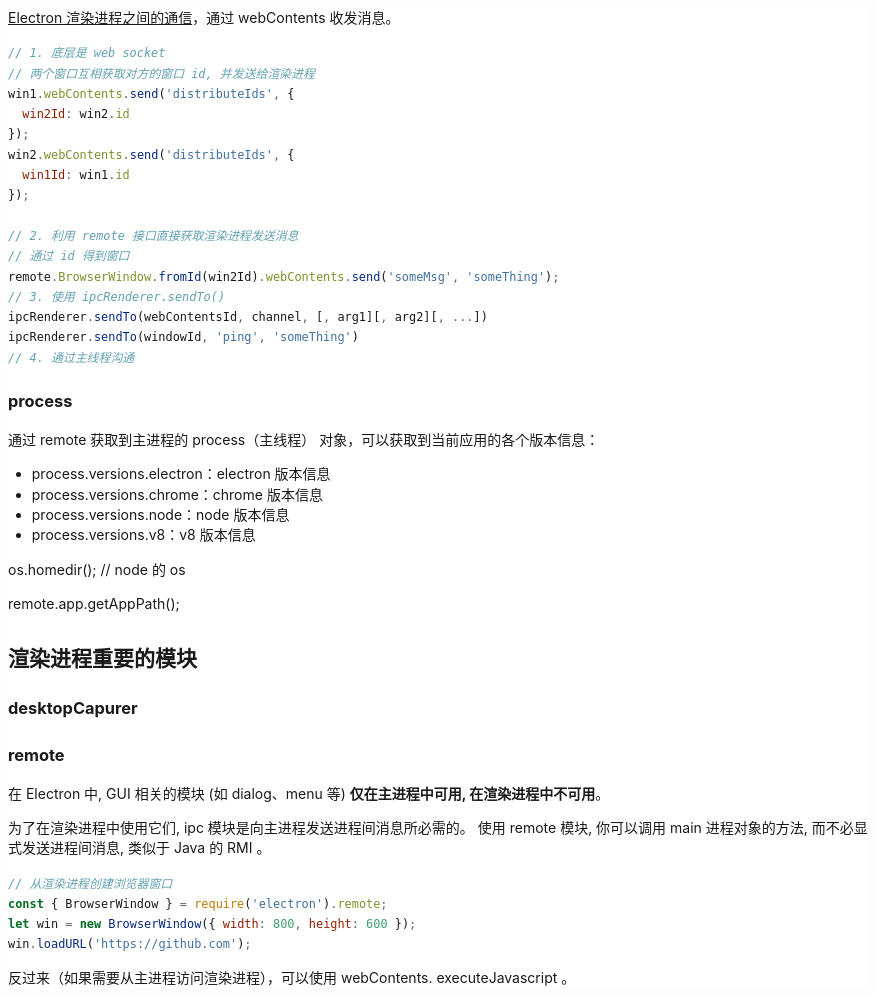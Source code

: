 [Electron 渲染进程之间的通信](https://blog.csdn.net/weixin_42762089/article/details/88532572)，通过 webContents 收发消息。

```js
// 1. 底层是 web socket
// 两个窗口互相获取对方的窗口 id, 并发送给渲染进程
win1.webContents.send('distributeIds', {
  win2Id: win2.id
});
win2.webContents.send('distributeIds', {
  win1Id: win1.id
});

// 2. 利用 remote 接口直接获取渲染进程发送消息
// 通过 id 得到窗口
remote.BrowserWindow.fromId(win2Id).webContents.send('someMsg', 'someThing');
// 3. 使用 ipcRenderer.sendTo()
ipcRenderer.sendTo(webContentsId, channel, [, arg1][, arg2][, ...])
ipcRenderer.sendTo(windowId, 'ping', 'someThing')
// 4. 通过主线程沟通
```

### process

通过 remote 获取到主进程的 process（主线程） 对象，可以获取到当前应用的各个版本信息：

- process.versions.electron：electron 版本信息
- process.versions.chrome：chrome 版本信息
- process.versions.node：node 版本信息
- process.versions.v8：v8 版本信息

os.homedir(); // node 的 os

remote.app.getAppPath();

## 渲染进程重要的模块

### desktopCapurer

### remote

在 Electron 中, GUI 相关的模块 (如 dialog、menu 等) **仅在主进程中可用, 在渲染进程中不可用**。

为了在渲染进程中使用它们, ipc 模块是向主进程发送进程间消息所必需的。 使用 remote 模块, 你可以调用 main 进程对象的方法, 而不必显式发送进程间消息, 类似于 Java 的 RMI 。

```js
// 从渲染进程创建浏览器窗口
const { BrowserWindow } = require('electron').remote;
let win = new BrowserWindow({ width: 800, height: 600 });
win.loadURL('https://github.com');
```

反过来（如果需要从主进程访问渲染进程），可以使用 webContents. executeJavascript 。
